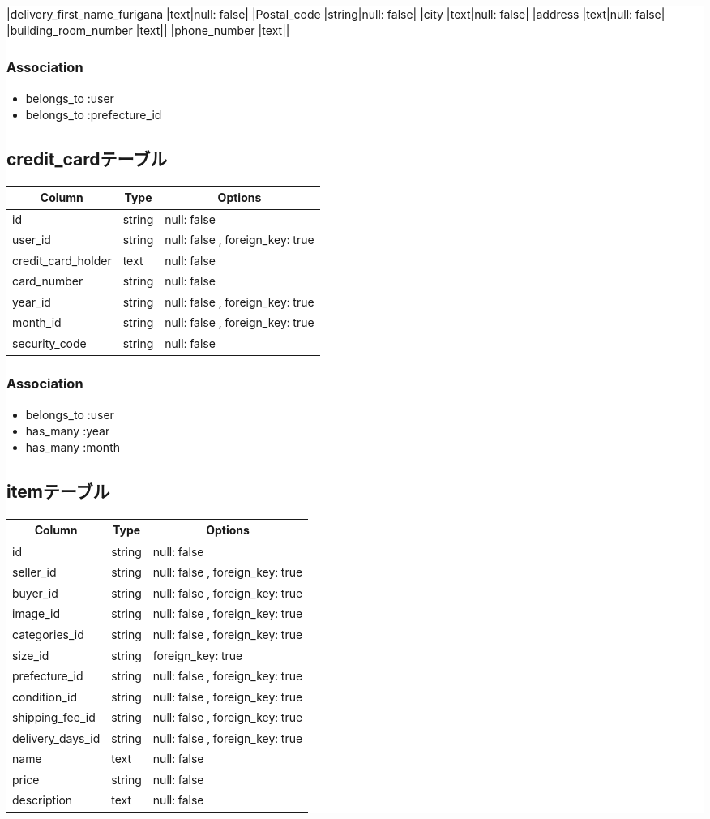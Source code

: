 |delivery_first_name_furigana   |text|null: false|
|Postal_code                    |string|null: false|
|city                           |text|null: false|
|address                        |text|null: false|
|building_room_number           |text||
|phone_number                   |text||
### Association
- belongs_to :user
- belongs_to :prefecture_id


## credit_cardテーブル
|Column|Type|Options|
|------|----|-------|
|id                             |string|null: false|
|user_id                        |string|null: false , foreign_key: true|
|credit_card_holder             |text|null: false|
|card_number                    |string|null: false|
|year_id                        |string|null: false , foreign_key: true|
|month_id                       |string|null: false , foreign_key: true|
|security_code                  |string|null: false|
### Association
- belongs_to :user
- has_many :year
- has_many :month


## itemテーブル
|Column|Type|Options|
|------|----|-------|
|id                             |string|null: false|
|seller_id                      |string|null: false , foreign_key: true|
|buyer_id                       |string|null: false , foreign_key: true|
|image_id                       |string|null: false , foreign_key: true|
|categories_id                  |string|null: false , foreign_key: true|
|size_id                        |string|foreign_key: true|
|prefecture_id                  |string|null: false , foreign_key: true|
|condition_id                   |string|null: false , foreign_key: true|
|shipping_fee_id                |string|null: false , foreign_key: true|
|delivery_days_id               |string|null: false , foreign_key: true|
|name                           |text|null: false|
|price                          |string|null: false|
|description                    |text|null: false|
